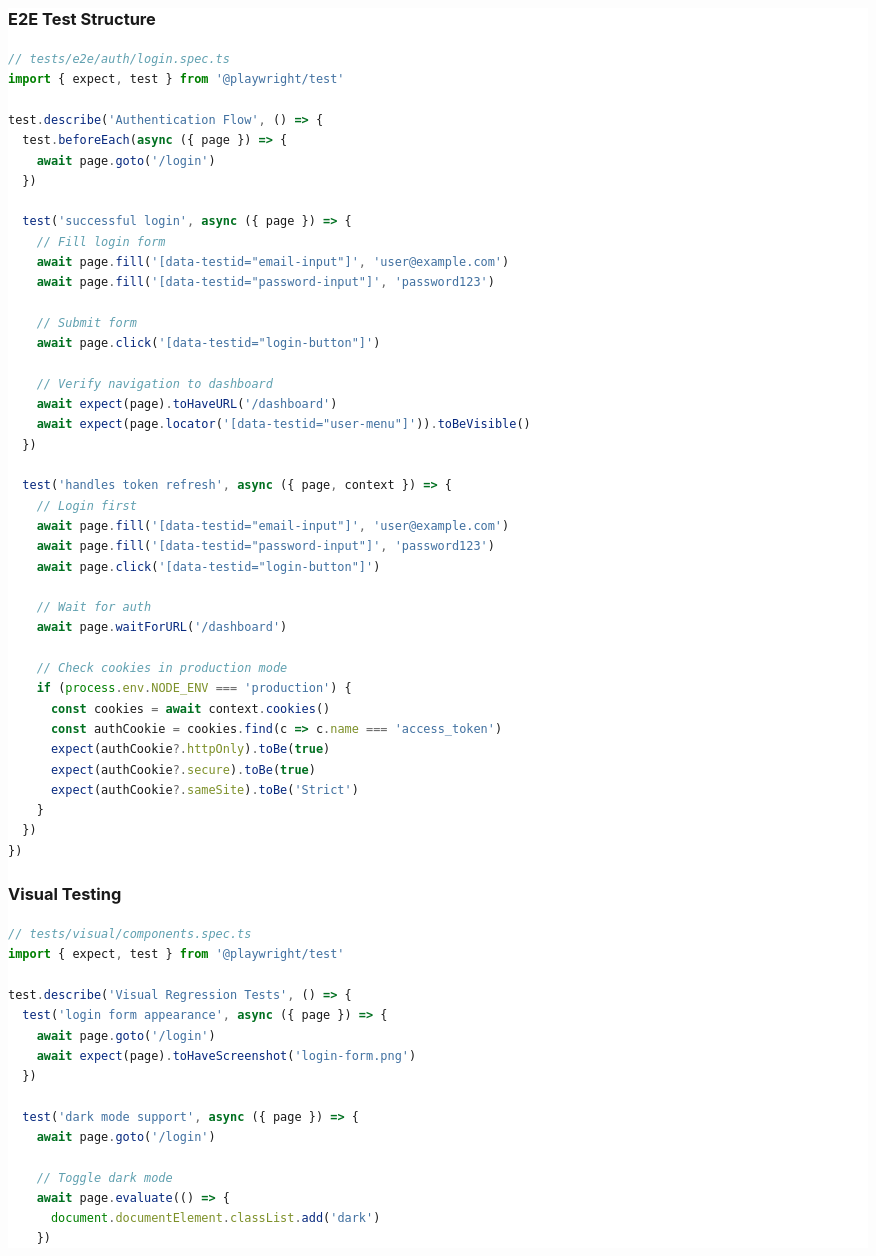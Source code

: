 ### E2E Test Structure

```typescript
// tests/e2e/auth/login.spec.ts
import { expect, test } from '@playwright/test'

test.describe('Authentication Flow', () => {
  test.beforeEach(async ({ page }) => {
    await page.goto('/login')
  })

  test('successful login', async ({ page }) => {
    // Fill login form
    await page.fill('[data-testid="email-input"]', 'user@example.com')
    await page.fill('[data-testid="password-input"]', 'password123')

    // Submit form
    await page.click('[data-testid="login-button"]')

    // Verify navigation to dashboard
    await expect(page).toHaveURL('/dashboard')
    await expect(page.locator('[data-testid="user-menu"]')).toBeVisible()
  })

  test('handles token refresh', async ({ page, context }) => {
    // Login first
    await page.fill('[data-testid="email-input"]', 'user@example.com')
    await page.fill('[data-testid="password-input"]', 'password123')
    await page.click('[data-testid="login-button"]')

    // Wait for auth
    await page.waitForURL('/dashboard')

    // Check cookies in production mode
    if (process.env.NODE_ENV === 'production') {
      const cookies = await context.cookies()
      const authCookie = cookies.find(c => c.name === 'access_token')
      expect(authCookie?.httpOnly).toBe(true)
      expect(authCookie?.secure).toBe(true)
      expect(authCookie?.sameSite).toBe('Strict')
    }
  })
})
```

### Visual Testing

```typescript
// tests/visual/components.spec.ts
import { expect, test } from '@playwright/test'

test.describe('Visual Regression Tests', () => {
  test('login form appearance', async ({ page }) => {
    await page.goto('/login')
    await expect(page).toHaveScreenshot('login-form.png')
  })

  test('dark mode support', async ({ page }) => {
    await page.goto('/login')

    // Toggle dark mode
    await page.evaluate(() => {
      document.documentElement.classList.add('dark')
    })
```